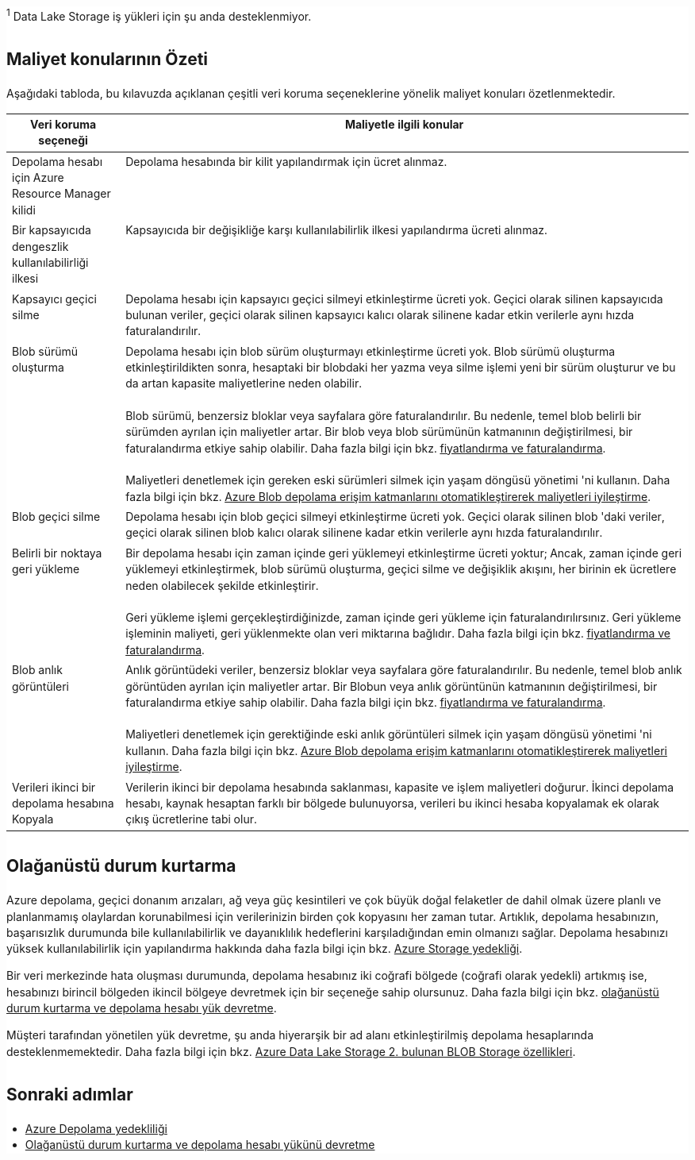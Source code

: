<sup>1</sup> Data Lake Storage iş yükleri için şu anda desteklenmiyor.

## <a name="summary-of-cost-considerations"></a>Maliyet konularının Özeti

Aşağıdaki tabloda, bu kılavuzda açıklanan çeşitli veri koruma seçeneklerine yönelik maliyet konuları özetlenmektedir.

| Veri koruma seçeneği | Maliyetle ilgili konular |
|-|-|
| Depolama hesabı için Azure Resource Manager kilidi | Depolama hesabında bir kilit yapılandırmak için ücret alınmaz. |
| Bir kapsayıcıda dengeszlik kullanılabilirliği ilkesi | Kapsayıcıda bir değişikliğe karşı kullanılabilirlik ilkesi yapılandırma ücreti alınmaz. |
| Kapsayıcı geçici silme | Depolama hesabı için kapsayıcı geçici silmeyi etkinleştirme ücreti yok. Geçici olarak silinen kapsayıcıda bulunan veriler, geçici olarak silinen kapsayıcı kalıcı olarak silinene kadar etkin verilerle aynı hızda faturalandırılır. |
| Blob sürümü oluşturma | Depolama hesabı için blob sürüm oluşturmayı etkinleştirme ücreti yok. Blob sürümü oluşturma etkinleştirildikten sonra, hesaptaki bir blobdaki her yazma veya silme işlemi yeni bir sürüm oluşturur ve bu da artan kapasite maliyetlerine neden olabilir.<br /><br />Blob sürümü, benzersiz bloklar veya sayfalara göre faturalandırılır. Bu nedenle, temel blob belirli bir sürümden ayrılan için maliyetler artar. Bir blob veya blob sürümünün katmanının değiştirilmesi, bir faturalandırma etkiye sahip olabilir. Daha fazla bilgi için bkz. [fiyatlandırma ve faturalandırma](versioning-overview.md#pricing-and-billing).<br /><br />Maliyetleri denetlemek için gereken eski sürümleri silmek için yaşam döngüsü yönetimi 'ni kullanın. Daha fazla bilgi için bkz. [Azure Blob depolama erişim katmanlarını otomatikleştirerek maliyetleri iyileştirme](storage-lifecycle-management-concepts.md). |
| Blob geçici silme | Depolama hesabı için blob geçici silmeyi etkinleştirme ücreti yok. Geçici olarak silinen blob 'daki veriler, geçici olarak silinen blob kalıcı olarak silinene kadar etkin verilerle aynı hızda faturalandırılır. |
| Belirli bir noktaya geri yükleme | Bir depolama hesabı için zaman içinde geri yüklemeyi etkinleştirme ücreti yoktur; Ancak, zaman içinde geri yüklemeyi etkinleştirmek, blob sürümü oluşturma, geçici silme ve değişiklik akışını, her birinin ek ücretlere neden olabilecek şekilde etkinleştirir.<br /><br />Geri yükleme işlemi gerçekleştirdiğinizde, zaman içinde geri yükleme için faturalandırılırsınız. Geri yükleme işleminin maliyeti, geri yüklenmekte olan veri miktarına bağlıdır. Daha fazla bilgi için bkz. [fiyatlandırma ve faturalandırma](point-in-time-restore-overview.md#pricing-and-billing). |
| Blob anlık görüntüleri | Anlık görüntüdeki veriler, benzersiz bloklar veya sayfalara göre faturalandırılır. Bu nedenle, temel blob anlık görüntüden ayrılan için maliyetler artar. Bir Blobun veya anlık görüntünün katmanının değiştirilmesi, bir faturalandırma etkiye sahip olabilir. Daha fazla bilgi için bkz. [fiyatlandırma ve faturalandırma](snapshots-overview.md#pricing-and-billing).<br /><br />Maliyetleri denetlemek için gerektiğinde eski anlık görüntüleri silmek için yaşam döngüsü yönetimi 'ni kullanın. Daha fazla bilgi için bkz. [Azure Blob depolama erişim katmanlarını otomatikleştirerek maliyetleri iyileştirme](storage-lifecycle-management-concepts.md). |
| Verileri ikinci bir depolama hesabına Kopyala | Verilerin ikinci bir depolama hesabında saklanması, kapasite ve işlem maliyetleri doğurur. İkinci depolama hesabı, kaynak hesaptan farklı bir bölgede bulunuyorsa, verileri bu ikinci hesaba kopyalamak ek olarak çıkış ücretlerine tabi olur. |

## <a name="disaster-recovery"></a>Olağanüstü durum kurtarma

Azure depolama, geçici donanım arızaları, ağ veya güç kesintileri ve çok büyük doğal felaketler de dahil olmak üzere planlı ve planlanmamış olaylardan korunabilmesi için verilerinizin birden çok kopyasını her zaman tutar. Artıklık, depolama hesabınızın, başarısızlık durumunda bile kullanılabilirlik ve dayanıklılık hedeflerini karşıladığından emin olmanızı sağlar. Depolama hesabınızı yüksek kullanılabilirlik için yapılandırma hakkında daha fazla bilgi için bkz. [Azure Storage yedekliği](../common/storage-redundancy.md).

Bir veri merkezinde hata oluşması durumunda, depolama hesabınız iki coğrafi bölgede (coğrafi olarak yedekli) artıkmış ise, hesabınızı birincil bölgeden ikincil bölgeye devretmek için bir seçeneğe sahip olursunuz. Daha fazla bilgi için bkz. [olağanüstü durum kurtarma ve depolama hesabı yük devretme](../common/storage-disaster-recovery-guidance.md).

Müşteri tarafından yönetilen yük devretme, şu anda hiyerarşik bir ad alanı etkinleştirilmiş depolama hesaplarında desteklenmemektedir. Daha fazla bilgi için bkz. [Azure Data Lake Storage 2. bulunan BLOB Storage özellikleri](data-lake-storage-supported-blob-storage-features.md).

## <a name="next-steps"></a>Sonraki adımlar

- [Azure Depolama yedekliliği](../common/storage-redundancy.md)
- [Olağanüstü durum kurtarma ve depolama hesabı yükünü devretme](../common/storage-disaster-recovery-guidance.md)
